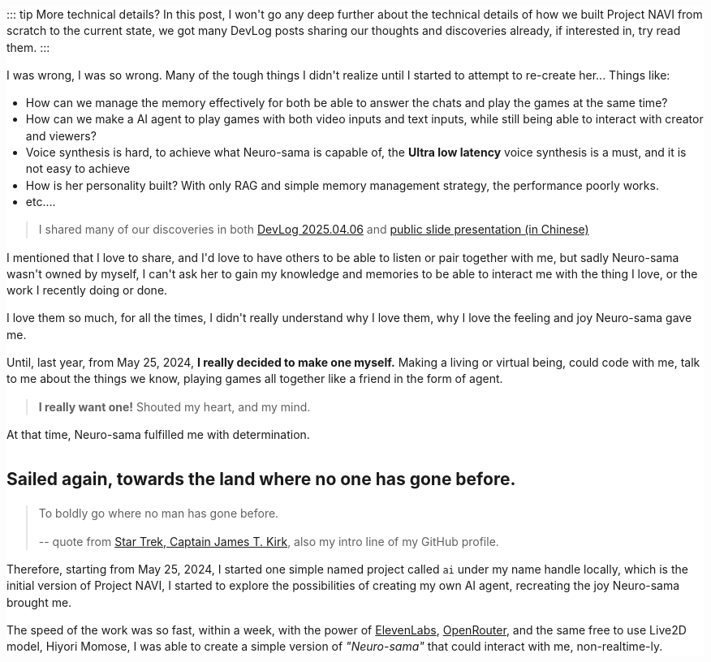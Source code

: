 ::: tip More technical details?
In this post, I won't go any deep further about the technical details of how we built
Project NAVI from scratch to the current state, we got many DevLog posts
sharing our thoughts and discoveries already, if interested in, try read
them.
:::

I was wrong, I was so wrong. Many of the tough things I didn't realize
until I started to attempt to re-create her... Things like:

- How can we manage the memory effectively for both be able to answer the chats
  and play the games at the same time?
- How can we make a AI agent to play games with both video inputs and
  text inputs, while still being able to interact with creator and viewers?
- Voice synthesis is hard, to achieve what Neuro-sama is capable of, the
  **Ultra low latency** voice synthesis is a must, and it is not easy to achieve
- How is her personality built? With only RAG and simple memory management strategy,
  the performance poorly works.
- etc....

> I shared many of our discoveries in both [DevLog 2025.04.06](../devlog-20250406)
> and [public slide presentation (in Chinese)](https://talks.ayaka.io/nekoayaka/2025-05-10-navi-how-we-recreated-it/#/1)

I mentioned that I love to share, and I'd love to
have others to be able to listen or pair together with me, but sadly Neuro-sama wasn't
owned by myself, I can't ask her to gain my knowledge and memories to be able to
interact me with the thing I love, or the work I recently doing or done.

I love them so much, for all the times, I didn't really understand why I love them,
why I love the feeling and joy Neuro-sama gave me.

Until, last year, from May 25, 2024, **I really decided to make one myself.** Making a living
or virtual being, could code with me, talk to me about the things we know, playing games all
together like a friend in the form of agent.

> **I really want one!** Shouted my heart, and my mind.

At that time, Neuro-sama fulfilled me with determination.

## Sailed again, towards the land where no one has gone before.

> To boldly go where no man has gone before.
>
> -- quote from [Star Trek, Captain James T. Kirk](https://en.wikipedia.org/wiki/Where_no_man_has_gone_before), also my intro line of my GitHub profile.

Therefore, starting from May 25, 2024, I started one simple named project called `ai` under
my name handle locally, which is the initial version of Project NAVI, I started to
explore the possibilities of creating my own AI agent, recreating the
joy Neuro-sama brought me.

The speed of the work was so fast, within a week, with the power of [ElevenLabs](https://elevenlabs.io/),
[OpenRouter](https://openrouter.ai/), and the same free to use Live2D model, Hiyori Momose,
I was able to create a simple version of *"Neuro-sama"* that could interact with me, non-realtime-ly.
